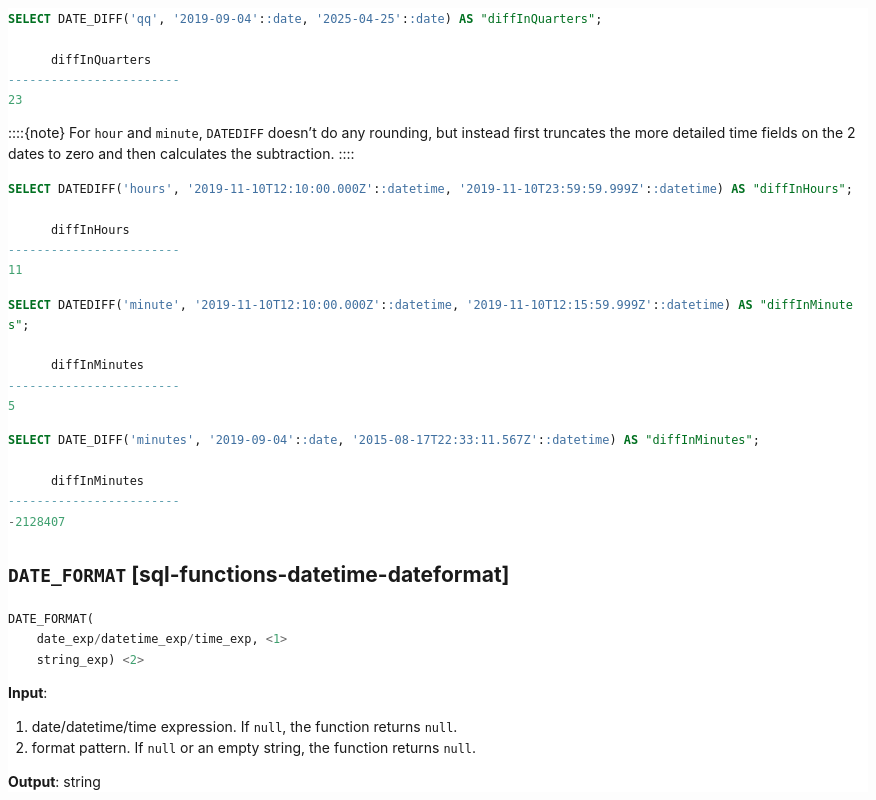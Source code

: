 ```sql
SELECT DATE_DIFF('qq', '2019-09-04'::date, '2025-04-25'::date) AS "diffInQuarters";

      diffInQuarters
------------------------
23
```

::::{note}
For `hour` and `minute`, `DATEDIFF` doesn’t do any rounding, but instead first truncates the more detailed time fields on the 2 dates to zero and then calculates the subtraction.
::::


```sql
SELECT DATEDIFF('hours', '2019-11-10T12:10:00.000Z'::datetime, '2019-11-10T23:59:59.999Z'::datetime) AS "diffInHours";

      diffInHours
------------------------
11
```

```sql
SELECT DATEDIFF('minute', '2019-11-10T12:10:00.000Z'::datetime, '2019-11-10T12:15:59.999Z'::datetime) AS "diffInMinutes";

      diffInMinutes
------------------------
5
```

```sql
SELECT DATE_DIFF('minutes', '2019-09-04'::date, '2015-08-17T22:33:11.567Z'::datetime) AS "diffInMinutes";

      diffInMinutes
------------------------
-2128407
```


## `DATE_FORMAT` [sql-functions-datetime-dateformat]

```sql
DATE_FORMAT(
    date_exp/datetime_exp/time_exp, <1>
    string_exp) <2>
```

**Input**:

1. date/datetime/time expression. If `null`, the function returns `null`.
2. format pattern. If `null` or an empty string, the function returns `null`.


**Output**: string
